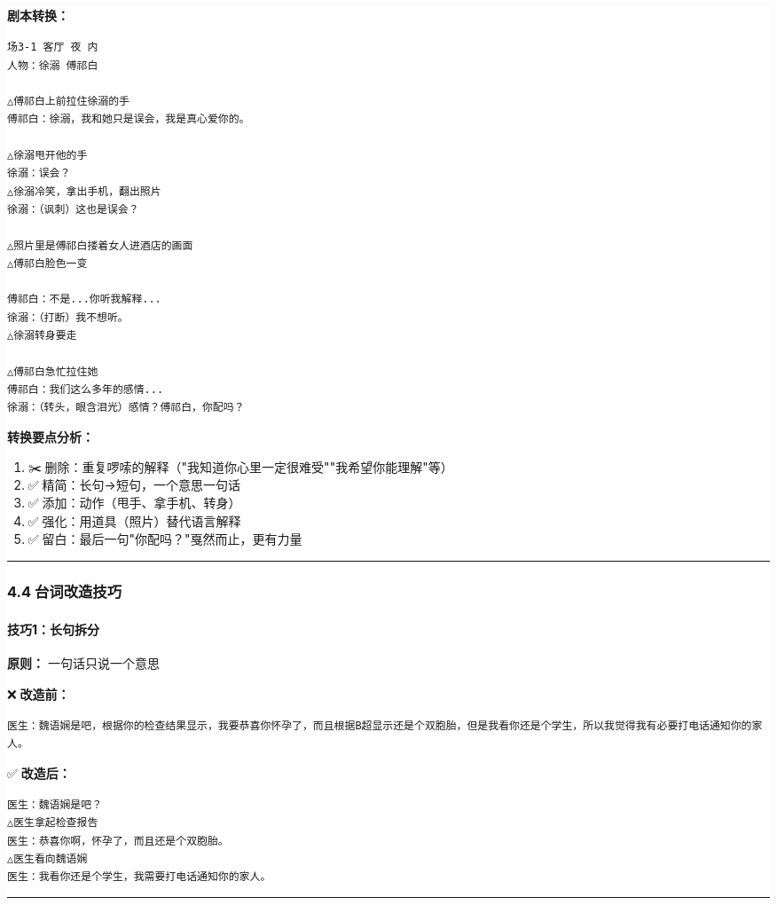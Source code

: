 **剧本转换：**
```
场3-1 客厅 夜 内
人物：徐溺 傅祁白

△傅祁白上前拉住徐溺的手
傅祁白：徐溺，我和她只是误会，我是真心爱你的。

△徐溺甩开他的手
徐溺：误会？
△徐溺冷笑，拿出手机，翻出照片
徐溺：（讽刺）这也是误会？

△照片里是傅祁白搂着女人进酒店的画面
△傅祁白脸色一变

傅祁白：不是...你听我解释...
徐溺：（打断）我不想听。
△徐溺转身要走

△傅祁白急忙拉住她
傅祁白：我们这么多年的感情...
徐溺：（转头，眼含泪光）感情？傅祁白，你配吗？
```

**转换要点分析：**
1. ✂️ 删除：重复啰嗦的解释（"我知道你心里一定很难受""我希望你能理解"等）
2. ✅ 精简：长句→短句，一个意思一句话
3. ✅ 添加：动作（甩手、拿手机、转身）
4. ✅ 强化：用道具（照片）替代语言解释
5. ✅ 留白：最后一句"你配吗？"戛然而止，更有力量

---

### 4.4 台词改造技巧

#### 技巧1：长句拆分

**原则：** 一句话只说一个意思

❌ **改造前：**
```
医生：魏语娴是吧，根据你的检查结果显示，我要恭喜你怀孕了，而且根据B超显示还是个双胞胎，但是我看你还是个学生，所以我觉得我有必要打电话通知你的家人。
```

✅ **改造后：**
```
医生：魏语娴是吧？
△医生拿起检查报告
医生：恭喜你啊，怀孕了，而且还是个双胞胎。
△医生看向魏语娴
医生：我看你还是个学生，我需要打电话通知你的家人。
```

---

